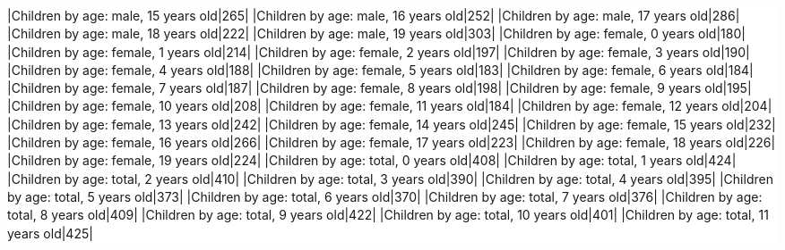 |Children by age: male, 15 years old|265|
|Children by age: male, 16 years old|252|
|Children by age: male, 17 years old|286|
|Children by age: male, 18 years old|222|
|Children by age: male, 19 years old|303|
|Children by age: female, 0 years old|180|
|Children by age: female, 1 years old|214|
|Children by age: female, 2 years old|197|
|Children by age: female, 3 years old|190|
|Children by age: female, 4 years old|188|
|Children by age: female, 5 years old|183|
|Children by age: female, 6 years old|184|
|Children by age: female, 7 years old|187|
|Children by age: female, 8 years old|198|
|Children by age: female, 9 years old|195|
|Children by age: female, 10 years old|208|
|Children by age: female, 11 years old|184|
|Children by age: female, 12 years old|204|
|Children by age: female, 13 years old|242|
|Children by age: female, 14 years old|245|
|Children by age: female, 15 years old|232|
|Children by age: female, 16 years old|266|
|Children by age: female, 17 years old|223|
|Children by age: female, 18 years old|226|
|Children by age: female, 19 years old|224|
|Children by age: total, 0 years old|408|
|Children by age: total, 1 years old|424|
|Children by age: total, 2 years old|410|
|Children by age: total, 3 years old|390|
|Children by age: total, 4 years old|395|
|Children by age: total, 5 years old|373|
|Children by age: total, 6 years old|370|
|Children by age: total, 7 years old|376|
|Children by age: total, 8 years old|409|
|Children by age: total, 9 years old|422|
|Children by age: total, 10 years old|401|
|Children by age: total, 11 years old|425|